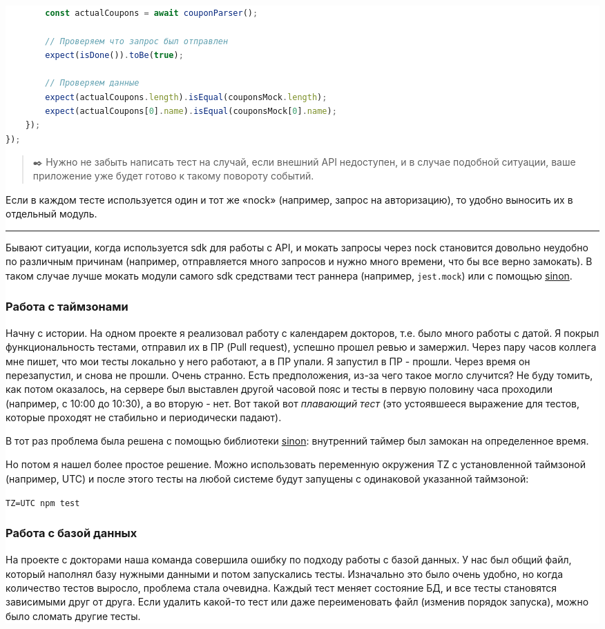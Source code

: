 ```js
        const actualCoupons = await couponParser();

        // Проверяем что запрос был отправлен
        expect(isDone()).toBe(true);

        // Проверяем данные
        expect(actualCoupons.length).isEqual(couponsMock.length);
        expect(actualCoupons[0].name).isEqual(couponsMock[0].name);
    });
});
```

> ✒️ Нужно не забыть написать тест на случай, если внешний API недоступен, и в случае подобной ситуации, ваше приложение уже будет готово к такому повороту событий.

Если в каждом тесте используется один и тот же «nock» (например, запрос на авторизацию), то удобно выносить их в отдельный модуль.

---

Бывают ситуации, когда используется sdk для работы с API, и мокать запросы через nock становится довольно неудобно по различным причинам (например, отправляется много запросов и нужно много времени, что бы все верно замокать). В таком случае лучше мокать модули самого sdk средствами тест раннера (например, `jest.mock`) или с помощью [sinon](https://sinonjs.org).

### Работа с таймзонами

Начну с истории. На одном проекте я реализовал работу с календарем докторов, т.е. было много работы с датой. Я покрыл функциональность тестами, отправил их в ПР (Pull request), успешно прошел ревью и замержил. Через пару часов коллега мне пишет, что мои тесты локально у него работают, а в ПР упали. Я запустил в ПР - прошли. Через время он перезапустил, и снова не прошли. Очень странно. Есть предположения, из-за чего такое могло случится? Не буду томить, как потом оказалось, на сервере был выставлен другой часовой пояс и тесты в первую половину часа проходили (например, с 10:00 до 10:30), а во вторую - нет. Вот такой вот *плавающий тест* (это устоявшееся выражение для тестов, которые проходят не стабильно и периодически падают).

В тот раз проблема была решена с помощью библиотеки [sinon](https://sinonjs.org/releases/v1.17.6/fake-timers/): внутренний таймер был замокан на определенное время.

Но потом я нашел более простое решение. Можно использовать переменную окружения TZ с установленной таймзоной (например, UTC) и после этого тесты на любой системе будут запущены с одинаковой указанной таймзоной:

```
TZ=UTC npm test
```

### Работа с базой данных

На проекте с докторами наша команда совершила ошибку по подходу работы с базой данных. У нас был общий файл, который наполнял базу нужными данными и потом запускались тесты. Изначально это было очень удобно, но когда количество тестов выросло, проблема стала очевидна. Каждый тест меняет состояние БД, и все тесты становятся зависимыми друг от друга. Если удалить какой-то тест или даже переименовать файл (изменив порядок запуска), можно было сломать другие тесты.
